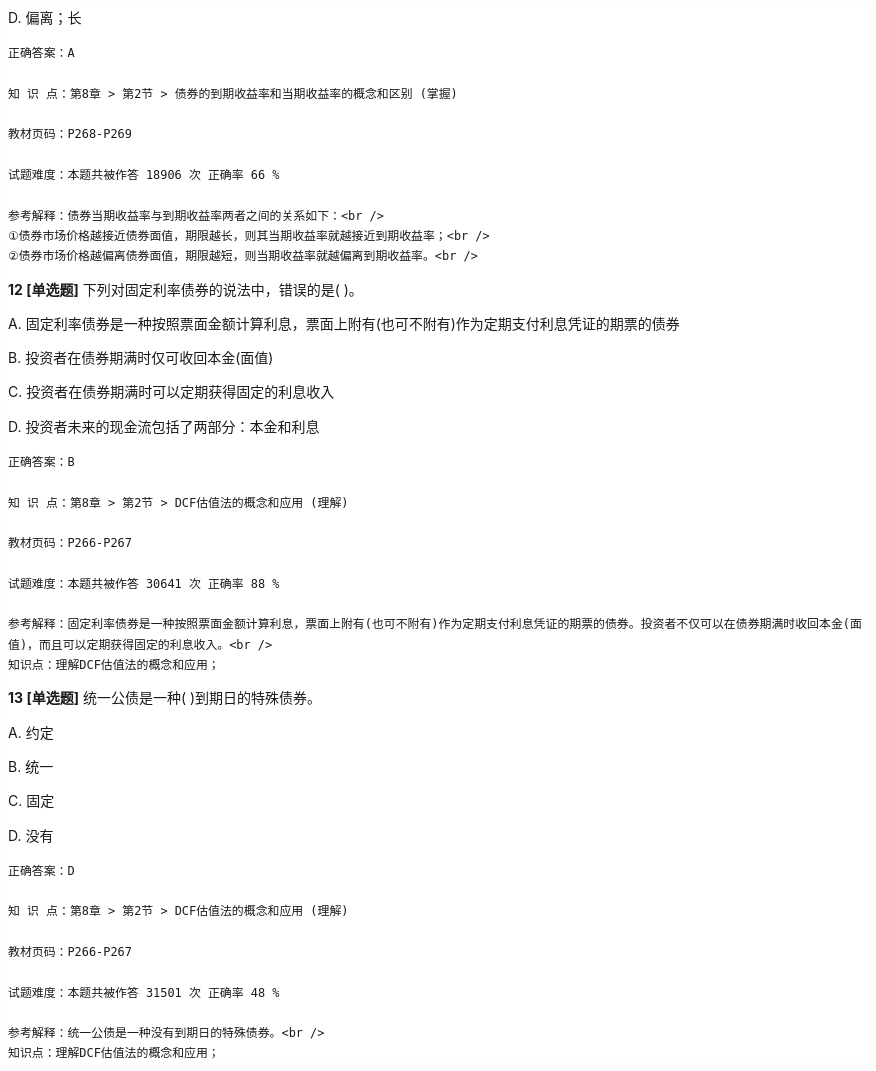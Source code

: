 D. 偏离；长

```
正确答案：A

知 识 点：第8章 > 第2节 > 债券的到期收益率和当期收益率的概念和区别 (掌握)

教材页码：P268-P269

试题难度：本题共被作答 18906 次 正确率 66 %

参考解释：债券当期收益率与到期收益率两者之间的关系如下：<br />
①债券市场价格越接近债券面值，期限越长，则其当期收益率就越接近到期收益率；<br />
②债券市场价格越偏离债券面值，期限越短，则当期收益率就越偏离到期收益率。<br />

```


**12 [单选题]** 下列对固定利率债券的说法中，错误的是( )。

A. 固定利率债券是一种按照票面金额计算利息，票面上附有(也可不附有)作为定期支付利息凭证的期票的债券

B. 投资者在债券期满时仅可收回本金(面值)

C. 投资者在债券期满时可以定期获得固定的利息收入

D. 投资者未来的现金流包括了两部分：本金和利息 

```
正确答案：B

知 识 点：第8章 > 第2节 > DCF估值法的概念和应用 (理解)

教材页码：P266-P267

试题难度：本题共被作答 30641 次 正确率 88 %

参考解释：固定利率债券是一种按照票面金额计算利息，票面上附有(也可不附有)作为定期支付利息凭证的期票的债券。投资者不仅可以在债券期满时收回本金(面值)，而且可以定期获得固定的利息收入。<br />
知识点：理解DCF估值法的概念和应用；
```


**13 [单选题]** 统一公债是一种( )到期日的特殊债券。

A. 约定

B. 统一

C. 固定

D. 没有 

```
正确答案：D

知 识 点：第8章 > 第2节 > DCF估值法的概念和应用 (理解)

教材页码：P266-P267

试题难度：本题共被作答 31501 次 正确率 48 %

参考解释：统一公债是一种没有到期日的特殊债券。<br />
知识点：理解DCF估值法的概念和应用；
```
